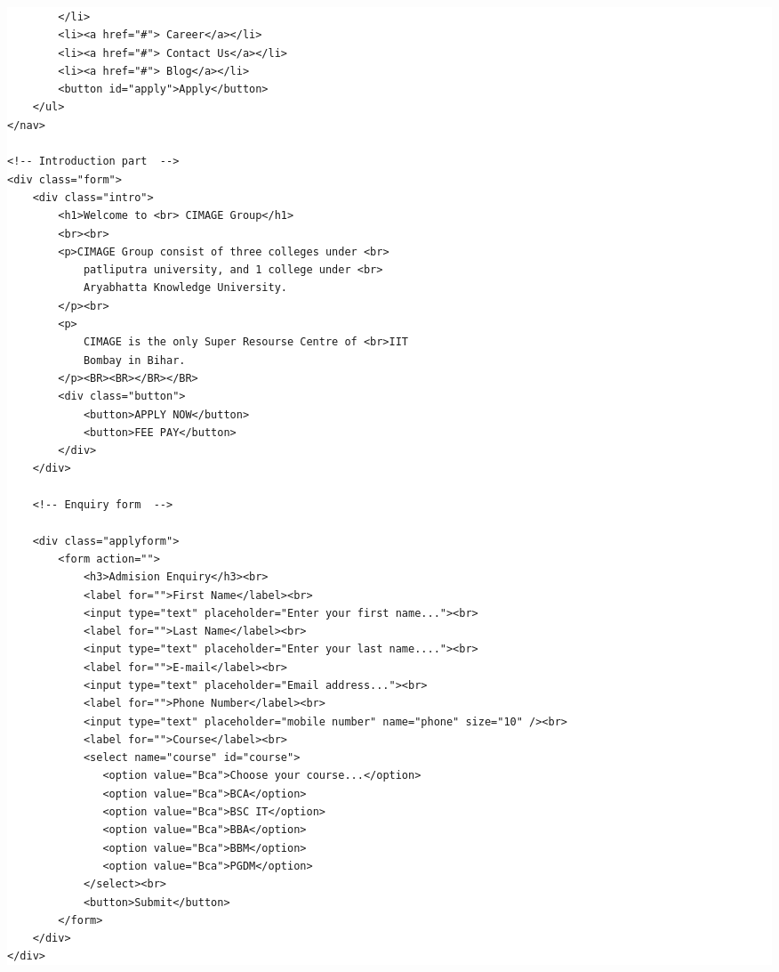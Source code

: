             </li>
            <li><a href="#"> Career</a></li>
            <li><a href="#"> Contact Us</a></li>
            <li><a href="#"> Blog</a></li>
            <button id="apply">Apply</button>
        </ul>
    </nav>

    <!-- Introduction part  -->
    <div class="form">
        <div class="intro">
            <h1>Welcome to <br> CIMAGE Group</h1>
            <br><br>
            <p>CIMAGE Group consist of three colleges under <br>
                patliputra university, and 1 college under <br>
                Aryabhatta Knowledge University.
            </p><br>
            <p>
                CIMAGE is the only Super Resourse Centre of <br>IIT
                Bombay in Bihar.
            </p><BR><BR></BR></BR>
            <div class="button">
                <button>APPLY NOW</button>
                <button>FEE PAY</button>
            </div>
        </div>

        <!-- Enquiry form  -->

        <div class="applyform">
            <form action="">
                <h3>Admision Enquiry</h3><br>
                <label for="">First Name</label><br>
                <input type="text" placeholder="Enter your first name..."><br>
                <label for="">Last Name</label><br>
                <input type="text" placeholder="Enter your last name...."><br>
                <label for="">E-mail</label><br>
                <input type="text" placeholder="Email address..."><br>
                <label for="">Phone Number</label><br>
                <input type="text" placeholder="mobile number" name="phone" size="10" /><br>
                <label for="">Course</label><br>
                <select name="course" id="course">
                   <option value="Bca">Choose your course...</option>
                   <option value="Bca">BCA</option>
                   <option value="Bca">BSC IT</option>
                   <option value="Bca">BBA</option>
                   <option value="Bca">BBM</option>
                   <option value="Bca">PGDM</option>
                </select><br>
                <button>Submit</button>
            </form>
        </div>
    </div>
